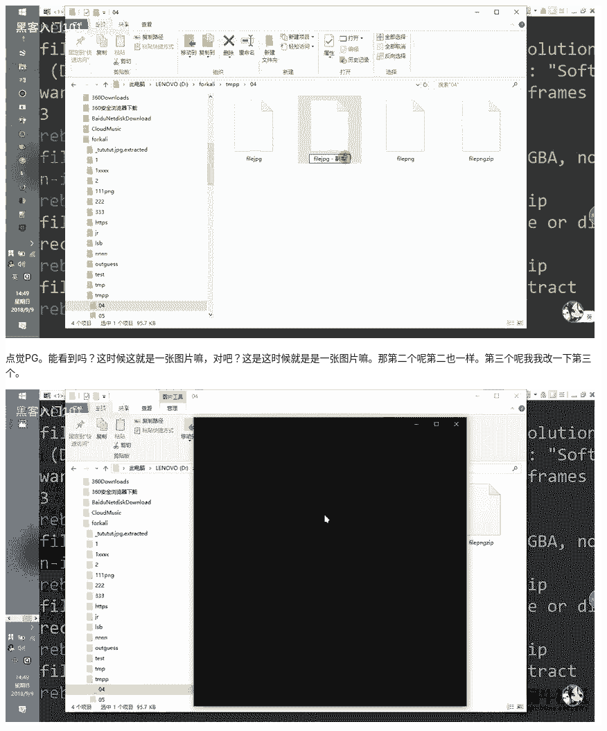 ![](img/63bbcc97db7f2721a3b166dc5217eb4b_22.png)

点觉PG。能看到吗？这时候这就是一张图片嘛，对吧？这是这时候就是是一张图片嘛。那第二个呢第二也一样。第三个呢我我改一下第三个。



![](img/63bbcc97db7f2721a3b166dc5217eb4b_24.png)
